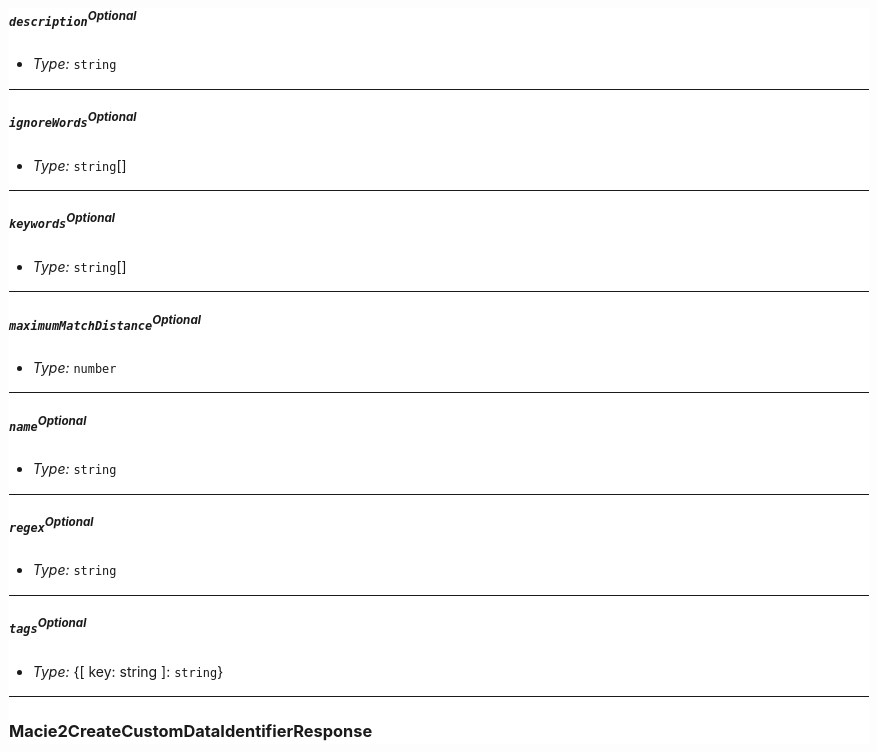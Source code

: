 
##### `description`<sup>Optional</sup> <a name="aws-cdk-sdk.macie2.Macie2CreateCustomDataIdentifierRequest.property.description"></a>

- *Type:* `string`

---

##### `ignoreWords`<sup>Optional</sup> <a name="aws-cdk-sdk.macie2.Macie2CreateCustomDataIdentifierRequest.property.ignoreWords"></a>

- *Type:* `string`[]

---

##### `keywords`<sup>Optional</sup> <a name="aws-cdk-sdk.macie2.Macie2CreateCustomDataIdentifierRequest.property.keywords"></a>

- *Type:* `string`[]

---

##### `maximumMatchDistance`<sup>Optional</sup> <a name="aws-cdk-sdk.macie2.Macie2CreateCustomDataIdentifierRequest.property.maximumMatchDistance"></a>

- *Type:* `number`

---

##### `name`<sup>Optional</sup> <a name="aws-cdk-sdk.macie2.Macie2CreateCustomDataIdentifierRequest.property.name"></a>

- *Type:* `string`

---

##### `regex`<sup>Optional</sup> <a name="aws-cdk-sdk.macie2.Macie2CreateCustomDataIdentifierRequest.property.regex"></a>

- *Type:* `string`

---

##### `tags`<sup>Optional</sup> <a name="aws-cdk-sdk.macie2.Macie2CreateCustomDataIdentifierRequest.property.tags"></a>

- *Type:* {[ key: string ]: `string`}

---

### Macie2CreateCustomDataIdentifierResponse <a name="aws-cdk-sdk.macie2.Macie2CreateCustomDataIdentifierResponse"></a>

